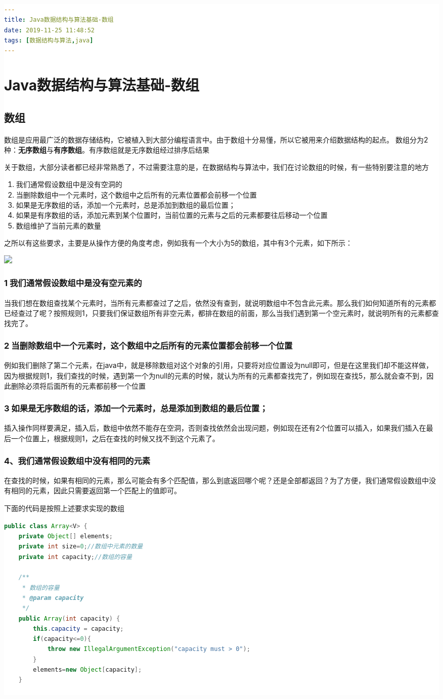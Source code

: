```yaml
---
title: Java数据结构与算法基础-数组
date: 2019-11-25 11:48:52
tags: [数据结构与算法,java]
---
```


# Java数据结构与算法基础-数组

## 数组



  数组是应用最广泛的数据存储结构，它被植入到大部分编程语言中。由于数组十分易懂，所以它被用来介绍数据结构的起点。 数组分为2种：**无序数组**与**有序数组**。有序数组就是无序数组经过排序后结果

​     关于数组，大部分读者都已经非常熟悉了，不过需要注意的是，在数据结构与算法中，我们在讨论数组的时候，有一些特别要注意的地方

1. 我们通常假设数组中是没有空洞的
2. 当删除数组中一个元素时，这个数组中之后所有的元素位置都会前移一个位置
3. 如果是无序数组的话，添加一个元素时，总是添加到数组的最后位置；
4. 如果是有序数组的话，添加元素到某个位置时，当前位置的元素与之后的元素都要往后移动一个位置
5. 数组维护了当前元素的数量

之所以有这些要求，主要是从操作方便的角度考虑，例如我有一个大小为5的数组，其中有3个元素，如下所示：

![](/img/2019-11-25/1.png)

###  **1 我们通常假设数组中是没有空元素的**

   当我们想在数组查找某个元素时，当所有元素都查过了之后，依然没有查到，就说明数组中不包含此元素。那么我们如何知道所有的元素都已经查过了呢？按照规则1，只要我们保证数组所有非空元素，都排在数组的前面，那么当我们遇到第一个空元素时，就说明所有的元素都查找完了。

### **2 当删除数组中一个元素时，这个数组中之后所有的元素位置都会前移一个位置**

   例如我们删除了第二个元素，在java中，就是移除数组对这个对象的引用，只要将对应位置设为null即可，但是在这里我们却不能这样做，因为根据规则1，我们查找的时候，遇到第一个为null的元素的时候，就认为所有的元素都查找完了，例如现在查找5，那么就会查不到，因此删除必须将后面所有的元素都前移一个位置

### **3 如果是无序数组的话，添加一个元素时，总是添加到数组的最后位置；**

   插入操作同样要满足，插入后，数组中依然不能存在空洞，否则查找依然会出现问题，例如现在还有2个位置可以插入，如果我们插入在最后一个位置上，根据规则1，之后在查找的时候又找不到这个元素了。

### **4、我们通常假设数组中没有相同的元素**

在查找的时候，如果有相同的元素，那么可能会有多个匹配值，那么到底返回哪个呢？还是全部都返回？为了方便，我们通常假设数组中没有相同的元素，因此只需要返回第一个匹配上的值即可。

下面的代码是按照上述要求实现的数组

```java
public class Array<V> {
    private Object[] elements;
    private int size=0;//数组中元素的数量
    private int capacity;//数组的容量
 
    /**
     * 数组的容量
     * @param capacity
     */
    public Array(int capacity) {
        this.capacity = capacity;
        if(capacity<=0){
            throw new IllegalArgumentException("capacity must > 0");
        }
        elements=new Object[capacity];
    }
 
```